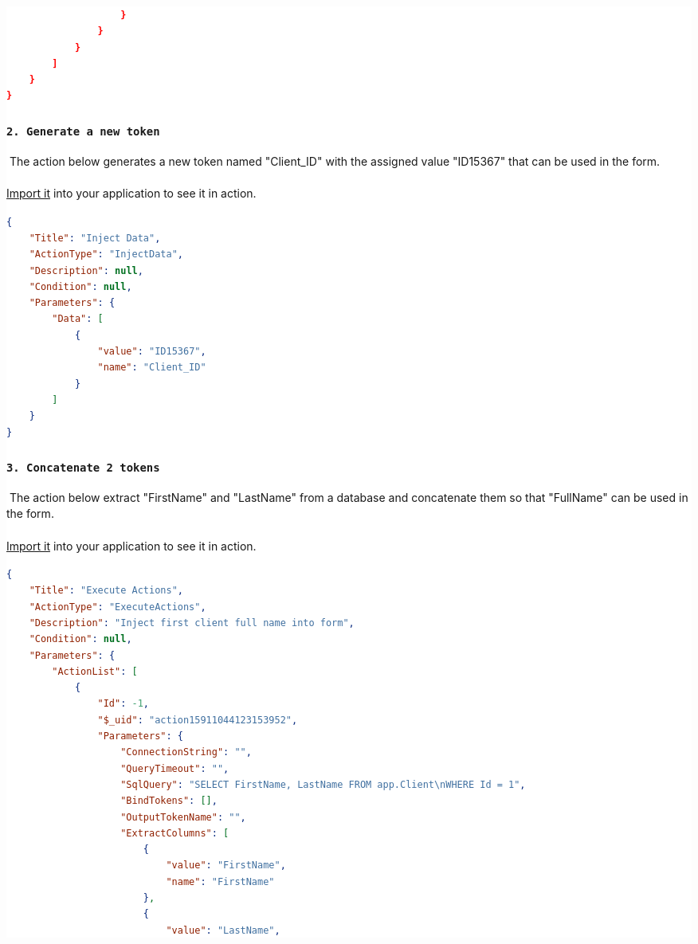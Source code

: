 ```json
                    }
                }
            }
        ]
    }
}
```

### `2. Generate a new token`

​
The action below generates a new token named "Client_ID" with the assigned value "ID15367" that can be used in the form. <br></br> [Import it](/docs/Actions/import-actions.md) into your application to see it in action.
​

```json
{
    "Title": "Inject Data",
    "ActionType": "InjectData",
    "Description": null,
    "Condition": null,
    "Parameters": {
        "Data": [
            {
                "value": "ID15367",
                "name": "Client_ID"
            }
        ]
    }
}
```

### `3. Concatenate 2 tokens`

​
The action below extract "FirstName" and "LastName" from a database and concatenate them so that "FullName" can be used in the form. <br></br> [Import it](/docs/Actions/import-actions.md) into your application to see it in action.
​

```json
{
    "Title": "Execute Actions",
    "ActionType": "ExecuteActions",
    "Description": "Inject first client full name into form",
    "Condition": null,
    "Parameters": {
        "ActionList": [
            {
                "Id": -1,
                "$_uid": "action15911044123153952",
                "Parameters": {
                    "ConnectionString": "",
                    "QueryTimeout": "",
                    "SqlQuery": "SELECT FirstName, LastName FROM app.Client\nWHERE Id = 1",
                    "BindTokens": [],
                    "OutputTokenName": "",
                    "ExtractColumns": [
                        {
                            "value": "FirstName",
                            "name": "FirstName"
                        },
                        {
                            "value": "LastName",
```